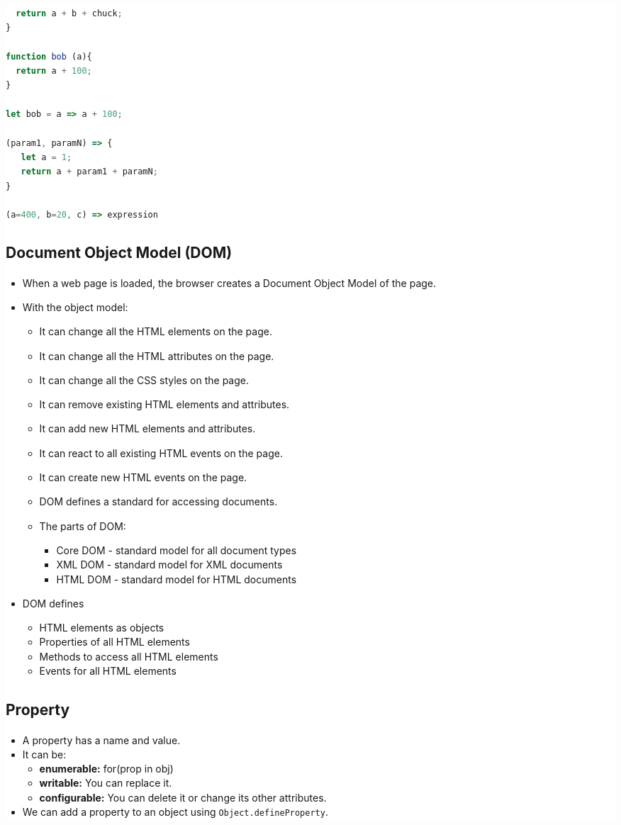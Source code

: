 ```javascript
  return a + b + chuck;
}

function bob (a){
  return a + 100;
}

let bob = a => a + 100;

(param1, paramN) => {
   let a = 1;
   return a + param1 + paramN;
}

(a=400, b=20, c) => expression
```

## Document Object Model (DOM)

- When a web page is loaded, the browser creates a Document Object Model of the page.

- With the object model:
  - It can change all the HTML elements on the page.
  - It can change all the HTML attributes on the page.
  - It can change all the CSS styles on the page.
  - It can remove existing HTML elements and attributes.
  - It can add new HTML elements and attributes.
  - It can react to all existing HTML events on the page.
  - It can create new HTML events on the page.

  - DOM defines a standard for accessing documents.

  - The parts of DOM:
    - Core DOM - standard model for all document types
    - XML DOM - standard model for XML documents
    - HTML DOM - standard model for HTML documents

- DOM defines
  - HTML elements as objects
  - Properties of all HTML elements
  - Methods to access all HTML elements
  - Events for all HTML elements

## Property

- A property has a name and value.
- It can be:
  - **enumerable:** for(prop in obj)
  - **writable:** You can replace it.
  - **configurable:** You can delete it or change its other attributes.
- We can add a property to an object using `Object.defineProperty`.
